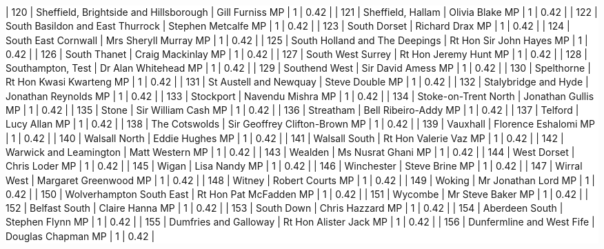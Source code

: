 | 120 | Sheffield, Brightside and Hillsborough | Gill Furniss MP | 1 | 0.42 |
| 121 | Sheffield, Hallam | Olivia Blake MP | 1 | 0.42 |
| 122 | South Basildon and East Thurrock | Stephen Metcalfe MP | 1 | 0.42 |
| 123 | South Dorset | Richard Drax MP | 1 | 0.42 |
| 124 | South East Cornwall | Mrs Sheryll Murray MP | 1 | 0.42 |
| 125 | South Holland and The Deepings | Rt Hon Sir John Hayes MP | 1 | 0.42 |
| 126 | South Thanet | Craig Mackinlay MP | 1 | 0.42 |
| 127 | South West Surrey | Rt Hon Jeremy Hunt MP | 1 | 0.42 |
| 128 | Southampton, Test | Dr Alan Whitehead MP | 1 | 0.42 |
| 129 | Southend West | Sir David Amess MP | 1 | 0.42 |
| 130 | Spelthorne | Rt Hon Kwasi Kwarteng MP | 1 | 0.42 |
| 131 | St Austell and Newquay | Steve Double MP | 1 | 0.42 |
| 132 | Stalybridge and Hyde | Jonathan Reynolds MP | 1 | 0.42 |
| 133 | Stockport | Navendu Mishra MP | 1 | 0.42 |
| 134 | Stoke-on-Trent North | Jonathan Gullis MP | 1 | 0.42 |
| 135 | Stone | Sir William Cash MP | 1 | 0.42 |
| 136 | Streatham | Bell Ribeiro-Addy MP | 1 | 0.42 |
| 137 | Telford | Lucy Allan MP | 1 | 0.42 |
| 138 | The Cotswolds | Sir Geoffrey Clifton-Brown MP | 1 | 0.42 |
| 139 | Vauxhall | Florence Eshalomi MP | 1 | 0.42 |
| 140 | Walsall North | Eddie Hughes MP | 1 | 0.42 |
| 141 | Walsall South | Rt Hon Valerie Vaz MP | 1 | 0.42 |
| 142 | Warwick and Leamington | Matt Western MP | 1 | 0.42 |
| 143 | Wealden | Ms Nusrat Ghani MP | 1 | 0.42 |
| 144 | West Dorset | Chris Loder MP | 1 | 0.42 |
| 145 | Wigan | Lisa Nandy MP | 1 | 0.42 |
| 146 | Winchester | Steve Brine MP | 1 | 0.42 |
| 147 | Wirral West | Margaret Greenwood MP | 1 | 0.42 |
| 148 | Witney | Robert Courts MP | 1 | 0.42 |
| 149 | Woking | Mr Jonathan Lord MP | 1 | 0.42 |
| 150 | Wolverhampton South East | Rt Hon Pat McFadden MP | 1 | 0.42 |
| 151 | Wycombe | Mr Steve Baker MP | 1 | 0.42 |
| 152 | Belfast South | Claire Hanna MP | 1 | 0.42 |
| 153 | South Down | Chris Hazzard MP | 1 | 0.42 |
| 154 | Aberdeen South | Stephen Flynn MP | 1 | 0.42 |
| 155 | Dumfries and Galloway | Rt Hon Alister Jack MP | 1 | 0.42 |
| 156 | Dunfermline and West Fife | Douglas Chapman MP | 1 | 0.42 |